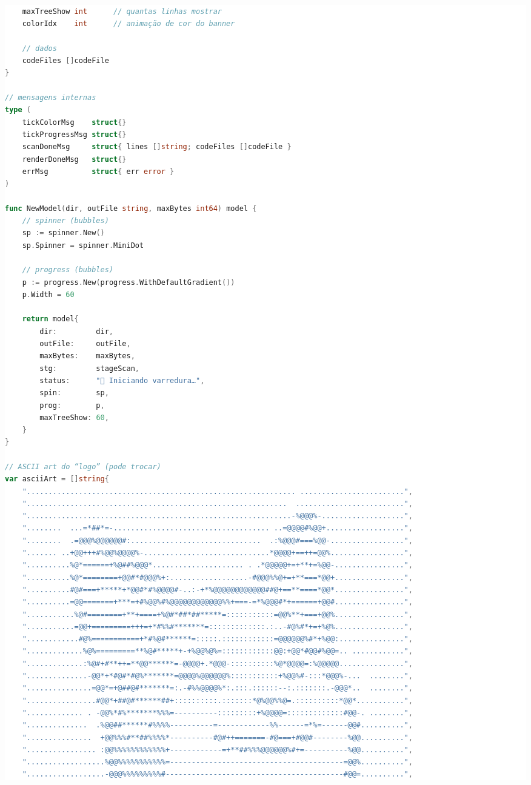 ```go
	maxTreeShow int      // quantas linhas mostrar
	colorIdx    int      // animação de cor do banner

	// dados
	codeFiles []codeFile
}

// mensagens internas
type (
	tickColorMsg    struct{}
	tickProgressMsg struct{}
	scanDoneMsg     struct{ lines []string; codeFiles []codeFile }
	renderDoneMsg   struct{}
	errMsg          struct{ err error }
)

func NewModel(dir, outFile string, maxBytes int64) model {
	// spinner (bubbles)
	sp := spinner.New()
	sp.Spinner = spinner.MiniDot

	// progress (bubbles)
	p := progress.New(progress.WithDefaultGradient())
	p.Width = 60

	return model{
		dir:         dir,
		outFile:     outFile,
		maxBytes:    maxBytes,
		stg:         stageScan,
		status:      "🔎 Iniciando varredura…",
		spin:        sp,
		prog:        p,
		maxTreeShow: 60,
	}
}

// ASCII art do “logo” (pode trocar)
var asciiArt = []string{
	".............................................................. ........................",
	"............................................................  .........................",
	".............................................................-%@@@%-...................",
	"........  ...=*##*=-.................................... ..=@@@@#%@@+..................",
	"........  .=@@@%@@@@@@#:..............................  .:%@@@#===%@@-.................",
	"....... ..+@@+++#%@@%@@@@%-.............................*@@@@+==++=@@%.................",
	"..........%@*======+%@##%@@@*..................... . .*@@@@@+=+**+=%@@-................",
	"..........%@*========+@@#*#@@@%+:..................-#@@@%%@+=+**===*@@+................",
	"..........#@#===+*****+*@@#*#%@@@@#-..:-+*%@@@@@@@@@@@@##@+==**====*@@*................",
	"..........=@@=======+***=+#%@@%#%@@@@@@@@@@@@%%+===-=*%@@@#*+======+@@#................",
	"...........%@#========+**+====+%@#*##*##*****=:::::::::::=@@%**+===+@@%................",
	"...........=@@+=========+++=+*#%%#*******=:::::::::::::.:..-#@%#*+=+%@%................",
	"............#@%===========+*#%@#******=:::::.::::::::::::=@@@@@@%#*+%@@:...............",
	".............%@%=========**%@#*****+-+%@@%@%=::::::::::::@@:+@@*#@@#%@@=.. ............",
	".............:%@#+#**++=**@@******=-@@@@+.*@@@-::::::::::%@*@@@@=:%@@@@@...............",
	"..............-@@*+*#@#*#@%*******=@@@@%@@@@@@%:::::::::::+%@@%#-:::*@@@%-...  ........",
	"...............=@@*=+@##@#*******=:.-#%%@@@@%*:.:::.::::::--:.:::::::.-@@@*..  ........",
	"................#@@*+##@#******##+::::::::::.:::::::*@%@@%%@=.::::::::::*@@*...........",
	"............. . -@@%*#%*******%%%=----------:::::::::+%@@@@=:::::::::::::#@@-. ........",
	"..............  .%@@##******#%%%%----------=------------%%------=*%=------@@#..........",
	"...............  +@@%%%#**##%%%%*----------#@#++=======-#@===+#@@#--------%@@..........",
	"................ :@@%%%%%%%%%%%%+------------=+**##%%%@@@@@@%#+=----------%@@..........",
	"..................%@@%%%%%%%%%%%=----------------------------------------=@@%..........",
	"..................-@@@%%%%%%%%%#-----------------------------------------#@@=..........",
```